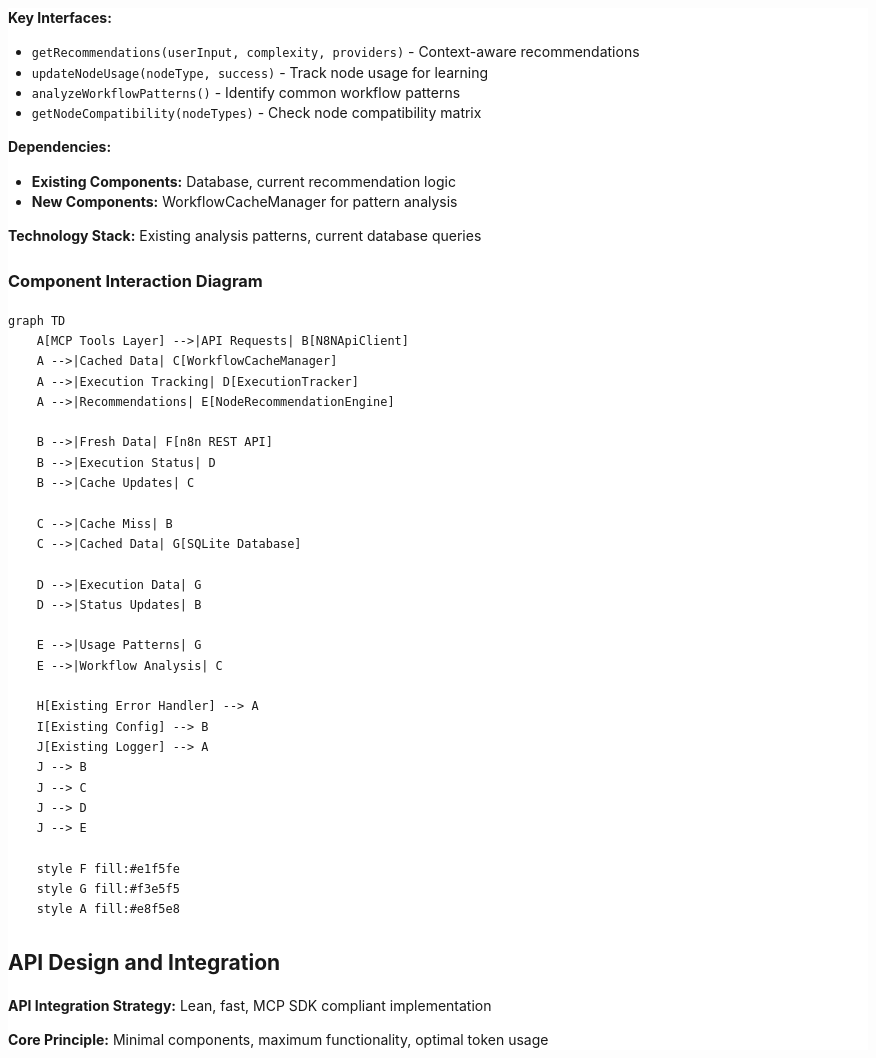 **Key Interfaces:**
- `getRecommendations(userInput, complexity, providers)` - Context-aware recommendations
- `updateNodeUsage(nodeType, success)` - Track node usage for learning
- `analyzeWorkflowPatterns()` - Identify common workflow patterns
- `getNodeCompatibility(nodeTypes)` - Check node compatibility matrix

**Dependencies:**
- **Existing Components:** Database, current recommendation logic
- **New Components:** WorkflowCacheManager for pattern analysis

**Technology Stack:** Existing analysis patterns, current database queries

### Component Interaction Diagram

```mermaid
graph TD
    A[MCP Tools Layer] -->|API Requests| B[N8NApiClient]
    A -->|Cached Data| C[WorkflowCacheManager]
    A -->|Execution Tracking| D[ExecutionTracker]
    A -->|Recommendations| E[NodeRecommendationEngine]
    
    B -->|Fresh Data| F[n8n REST API]
    B -->|Execution Status| D
    B -->|Cache Updates| C
    
    C -->|Cache Miss| B
    C -->|Cached Data| G[SQLite Database]
    
    D -->|Execution Data| G
    D -->|Status Updates| B
    
    E -->|Usage Patterns| G
    E -->|Workflow Analysis| C
    
    H[Existing Error Handler] --> A
    I[Existing Config] --> B
    J[Existing Logger] --> A
    J --> B
    J --> C
    J --> D
    J --> E
    
    style F fill:#e1f5fe
    style G fill:#f3e5f5
    style A fill:#e8f5e8
```

## API Design and Integration

**API Integration Strategy:** Lean, fast, MCP SDK compliant implementation

**Core Principle:** Minimal components, maximum functionality, optimal token usage
